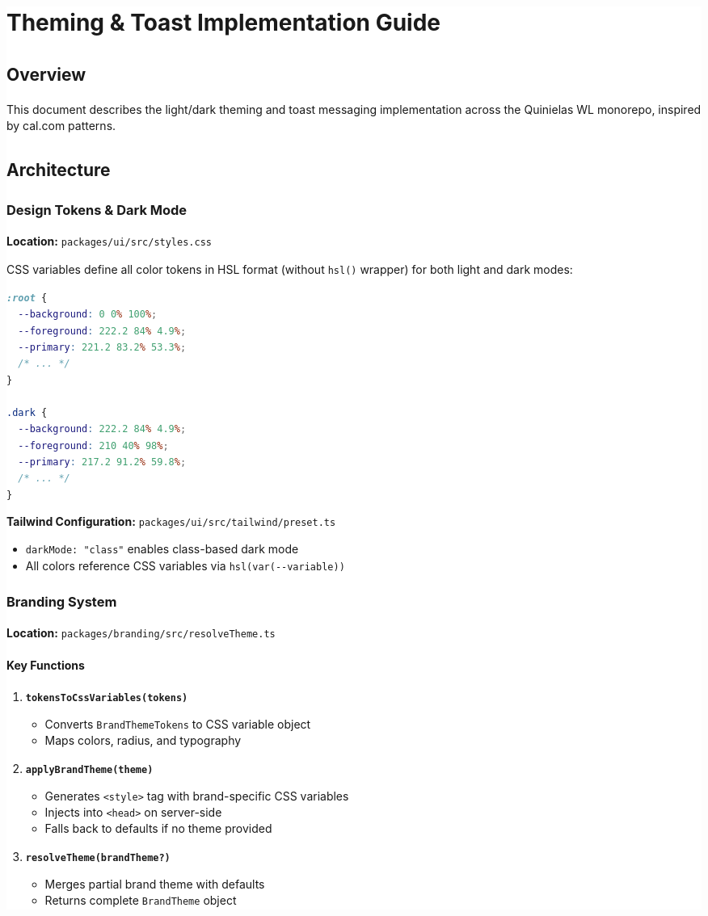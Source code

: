 # Theming & Toast Implementation Guide

## Overview

This document describes the light/dark theming and toast messaging implementation across the Quinielas WL monorepo, inspired by cal.com patterns.

## Architecture

### Design Tokens & Dark Mode

**Location:** `packages/ui/src/styles.css`

CSS variables define all color tokens in HSL format (without `hsl()` wrapper) for both light and dark modes:

```css
:root {
  --background: 0 0% 100%;
  --foreground: 222.2 84% 4.9%;
  --primary: 221.2 83.2% 53.3%;
  /* ... */
}

.dark {
  --background: 222.2 84% 4.9%;
  --foreground: 210 40% 98%;
  --primary: 217.2 91.2% 59.8%;
  /* ... */
}
```

**Tailwind Configuration:** `packages/ui/src/tailwind/preset.ts`

- `darkMode: "class"` enables class-based dark mode
- All colors reference CSS variables via `hsl(var(--variable))`

### Branding System

**Location:** `packages/branding/src/resolveTheme.ts`

#### Key Functions

1. **`tokensToCssVariables(tokens)`**
   - Converts `BrandThemeTokens` to CSS variable object
   - Maps colors, radius, and typography

2. **`applyBrandTheme(theme)`**
   - Generates `<style>` tag with brand-specific CSS variables
   - Injects into `<head>` on server-side
   - Falls back to defaults if no theme provided

3. **`resolveTheme(brandTheme?)`**
   - Merges partial brand theme with defaults
   - Returns complete `BrandTheme` object
